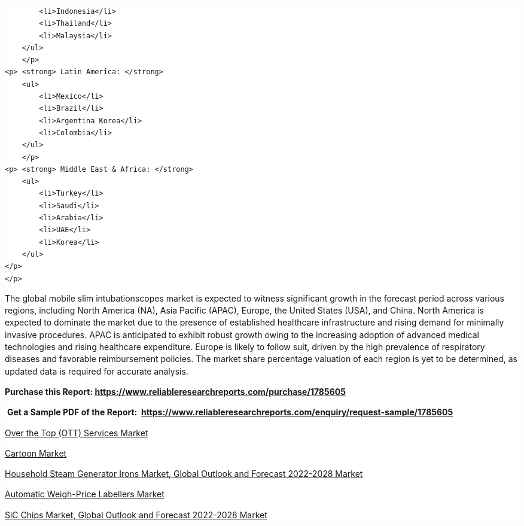             <li>Indonesia</li>
            <li>Thailand</li>
            <li>Malaysia</li>
        </ul>
        </p> 
    <p> <strong> Latin America: </strong>
        <ul>
            <li>Mexico</li>
            <li>Brazil</li>
            <li>Argentina Korea</li>
            <li>Colombia</li>
        </ul>
        </p> 
    <p> <strong> Middle East & Africa: </strong>
        <ul>
            <li>Turkey</li>
            <li>Saudi</li>
            <li>Arabia</li>
            <li>UAE</li>
            <li>Korea</li>
        </ul>
    </p>
    </p>
<p><p>The global mobile slim intubationscopes market is expected to witness significant growth in the forecast period across various regions, including North America (NA), Asia Pacific (APAC), Europe, the United States (USA), and China. North America is expected to dominate the market due to the presence of established healthcare infrastructure and rising demand for minimally invasive procedures. APAC is anticipated to exhibit robust growth owing to the increasing adoption of advanced medical technologies and rising healthcare expenditure. Europe is likely to follow suit, driven by the high prevalence of respiratory diseases and favorable reimbursement policies. The market share percentage valuation of each region is yet to be determined, as updated data is required for accurate analysis.</p></p>
<p><strong>Purchase this Report: <a href="https://www.reliableresearchreports.com/purchase/1785605">https://www.reliableresearchreports.com/purchase/1785605</a></strong></p>
<p>&nbsp;<strong>Get a Sample PDF of the Report:&nbsp;&nbsp;<a href="https://www.reliableresearchreports.com/enquiry/request-sample/1785605">https://www.reliableresearchreports.com/enquiry/request-sample/1785605</a></strong></p>
<p><strong></strong></p>
<p><p><a href="https://www.linkedin.com/pulse/over-top-ott-services-market-size-growth-forecast-from/">Over the Top (OTT) Services Market</a></p><p><a href="https://github.com/PeterParrish5/Market-Research-Report-List-1/blob/main/cartoon-market.md">Cartoon Market</a></p><p><a href="https://medium.com/@albanamusaj1924/household-steam-generator-irons-market-global-outlook-and-forecast-2022-2028-market-size-market-1822c99bf166">Household Steam Generator Irons Market, Global Outlook and Forecast 2022-2028 Market</a></p><p><a href="https://github.com/CliffMedina6/Market-Research-Report-List-1/blob/main/automatic-weigh-price-labellers-market.md">Automatic Weigh-Price Labellers Market</a></p><p><a href="https://medium.com/@adealoshi97/sic-chips-market-global-outlook-and-forecast-2022-2028-market-outlook-industry-overview-and-7da279651feb">SiC Chips Market, Global Outlook and Forecast 2022-2028 Market</a></p></p>